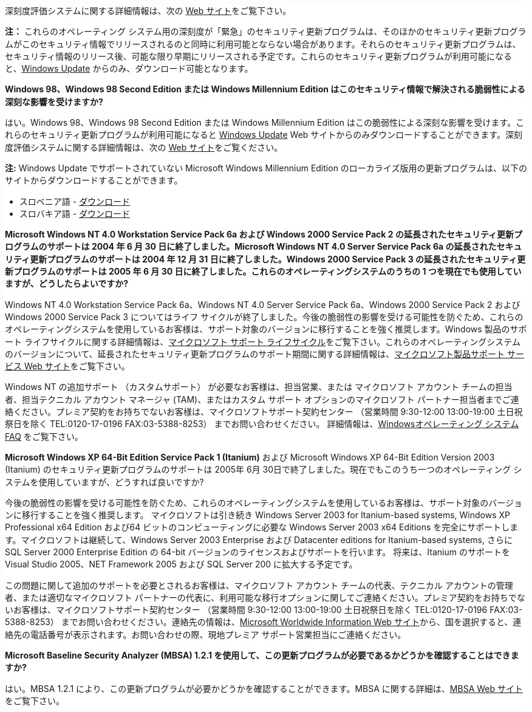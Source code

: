 深刻度評価システムに関する詳細情報は、次の [Web サイト](http://technet.microsoft.com/security/bulletin/rating)をご覧下さい。
  
**注：** これらのオペレーティング システム用の深刻度が「緊急」のセキュリティ更新プログラムは、そのほかのセキュリティ更新プログラムがこのセキュリティ情報でリリースされるのと同時に利用可能とならない場合があります。それらのセキュリティ更新プログラムは、セキュリティ情報のリリース後、可能な限り早期にリリースされる予定です。これらのセキュリティ更新プログラムが利用可能になると、[Windows Update](http://update.microsoft.com/microsoftupdate/) からのみ、ダウンロード可能となります。
  
**Windows 98、Windows 98 Second Edition または Windows Millennium Edition はこのセキュリティ情報で解決される脆弱性による深刻な影響を受けますか?**
  
はい。Windows 98、Windows 98 Second Edition または Windows Millennium Edition はこの脆弱性による深刻な影響を受けます。これらのセキュリティ更新プログラムが利用可能になると [Windows Update](http://update.microsoft.com/microsoftupdate/) Web サイトからのみダウンロードすることができます。深刻度評価システムに関する詳細情報は、次の [Web サイト](http://technet.microsoft.com/security/bulletin/rating)をご覧ください。
  
**注:** Windows Update でサポートされていない Microsoft Windows Millennium Edition のローカライズ版用の更新プログラムは、以下のサイトからダウンロードすることができます。
  
-   スロベニア語 - [ダウンロード](http://www.microsoft.com/downloads/details.aspx?familyid=06f8cd1b-93a0-4522-af7d-603dd5c2bacb&displaylang=sl)  
-   スロバキア語 - [ダウンロード](http://www.microsoft.com/downloads/details.aspx?familyid=06f8cd1b-93a0-4522-af7d-603dd5c2bacb&displaylang=sk)
  
**Microsoft Windows NT 4.0 Workstation Service Pack 6a および Windows 2000 Service Pack 2 の延長されたセキュリティ更新プログラムのサポートは 2004 年 6 月 30 日に終了しました。Microsoft Windows NT 4.0 Server Service Pack 6a の延長されたセキュリティ更新プログラムのサポートは 2004 年 12 月 31 日に終了しました。Windows 2000 Service Pack 3 の延長されたセキュリティ更新プログラムのサポートは 2005 年 6 月 30 日に終了しました。これらのオペレーティングシステムのうちの 1 つを現在でも使用していますが、どうしたらよいですか?**
  
Windows NT 4.0 Workstation Service Pack 6a、Windows NT 4.0 Server Service Pack 6a、Windows 2000 Service Pack 2 および Windows 2000 Service Pack 3 についてはライフ サイクルが終了しました。今後の脆弱性の影響を受ける可能性を防ぐため、これらのオペレーティングシステムを使用しているお客様は、サポート対象のバージョンに移行することを強く推奨します。Windows 製品のサポート ライフサイクルに関する詳細情報は、[マイクロソフト サポート ライフサイクル](http://support.microsoft.com/lifecycle/)をご覧下さい。これらのオペレーティングシステムのバージョンについて、延長されたセキュリティ更新プログラムのサポート期間に関する詳細情報は、[マイクロソフト製品サポート サービス Web サイト](http://support.microsoft.com/gp/lifeanoct2003)をご覧下さい。
  
Windows NT の追加サポート （カスタムサポート） が必要なお客様は、担当営業、または マイクロソフト アカウント チームの担当者、担当テクニカル アカウント マネージャ (TAM)、またはカスタム サポート オプションのマイクロソフト パートナー担当者までご連絡ください。プレミア契約をお持ちでないお客様は、マイクロソフトサポート契約センター （営業時間 9:30-12:00 13:00-19:00 土日祝祭日を除く TEL:0120-17-0196 FAX:03-5388-8253） までお問い合わせください。 詳細情報は、[Windowsオペレーティング システム FAQ](http://support.microsoft.com/gp/lifewinfaq) をご覧下さい。
  
**Microsoft Windows XP 64-Bit Edition Service Pack 1 (Itanium)** および Microsoft Windows XP 64-Bit Edition Version 2003 (Itanium) のセキュリティ更新プログラムのサポートは 2005年 6月 30日で終了しました。現在でもこのうち一つのオペレーティング システムを使用していますが、どうすれば良いですか?
  
今後の脆弱性の影響を受ける可能性を防ぐため、これらのオペレーティングシステムを使用しているお客様は、サポート対象のバージョンに移行することを強く推奨します。 マイクロソフトは引き続き Windows Server 2003 for Itanium-based systems, Windows XP Professional x64 Edition および64 ビットのコンピューティングに必要な Windows Server 2003 x64 Editions を完全にサポートします。マイクロソフトは継続して、Windows Server 2003 Enterprise および Datacenter editions for Itanium-based systems, さらに SQL Server 2000 Enterprise Edition の 64-bit バージョンのライセンスおよびサポートを行います。 将来は、Itanium のサポートをVisual Studio 2005、NET Framework 2005 および SQL Server 200 に拡大する予定です。
  
この問題に関して追加のサポートを必要とされるお客様は、マイクロソフト アカウント チームの代表、テクニカル アカウントの管理者、または適切なマイクロソフト パートナーの代表に、利用可能な移行オプションに関してご連絡ください。プレミア契約をお持ちでないお客様は、マイクロソフトサポート契約センター （営業時間 9:30-12:00 13:00-19:00 土日祝祭日を除く TEL:0120-17-0196 FAX:03-5388-8253） までお問い合わせください。連絡先の情報は、[Microsoft Worldwide Information Web サイト](http://www.microsoft.com/japan/worldwide/)から、国を選択すると、連絡先の電話番号が表示されます。お問い合わせの際、現地プレミア サポート営業担当にご連絡ください。
  
**Microsoft Baseline Security Analyzer (MBSA) 1.2.1 を使用して、この更新プログラムが必要であるかどうかを確認することはできますか?**
  
はい。MBSA 1.2.1 により、この更新プログラムが必要かどうかを確認することができます。MBSA に関する詳細は、[MBSA Web サイト](http://technet.microsoft.com/ja-jp/library/dd277352.aspx)をご覧下さい。
  